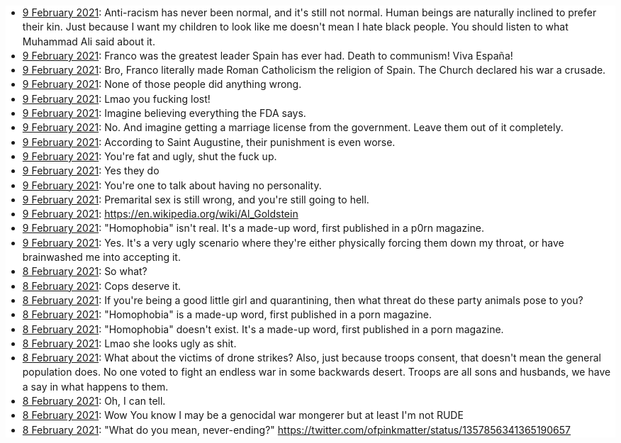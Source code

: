 * [ 9 February 2021](https://web.archive.org/web/20210209142911/https://twitter.com/Wr1t1ngIsHardXD/status/1359147034499026944): Anti-racism has never been normal, and it's still not normal.  Human beings are naturally inclined to prefer their kin. Just because I want my children to look like me doesn't mean I hate black people.   You should listen to what Muhammad Ali said about it. 
* [ 9 February 2021](https://web.archive.org/web/20210209140930/https://twitter.com/Wr1t1ngIsHardXD/status/1359142197552119812): Franco was the greatest leader Spain has ever had.   Death to communism! Viva España! 
* [ 9 February 2021](https://web.archive.org/web/20210209140317/https://twitter.com/Wr1t1ngIsHardXD/status/1359140755131015168): Bro, Franco literally made Roman Catholicism the religion of Spain. The Church declared his war a crusade. 
* [ 9 February 2021](https://web.archive.org/web/20210209140355/https://twitter.com/Wr1t1ngIsHardXD/status/1359140492487884802): None of those people did anything wrong. 
* [ 9 February 2021](https://web.archive.org/web/20210209140234/https://twitter.com/Wr1t1ngIsHardXD/status/1359140357963976713): Lmao you fucking lost! 
* [ 9 February 2021](https://web.archive.org/web/20210209113850/https://twitter.com/Wr1t1ngIsHardXD/status/1359104060658434052): Imagine believing everything the FDA says. 
* [ 9 February 2021](https://web.archive.org/web/20210209113501/https://twitter.com/Wr1t1ngIsHardXD/status/1359103217225920512): No.  And imagine getting a marriage license from the government. Leave them out of it completely. 
* [ 9 February 2021](https://web.archive.org/web/20210209113323/https://twitter.com/Wr1t1ngIsHardXD/status/1359102900186861572): According to Saint Augustine, their punishment is even worse. 
* [ 9 February 2021](https://web.archive.org/web/20210209194156/https://twitter.com/Wr1t1ngIsHardXD/status/1359225989033828354): You're fat and ugly, shut the fuck up. 
* [ 9 February 2021](https://web.archive.org/web/20210209033228/https://twitter.com/Wr1t1ngIsHardXD/status/1358981927785611267): Yes they do 
* [ 9 February 2021](https://web.archive.org/web/20210209033311/https://twitter.com/Wr1t1ngIsHardXD/status/1358981835485810693): You're one to talk about having no personality. 
* [ 9 February 2021](https://web.archive.org/web/20210209033106/https://twitter.com/Wr1t1ngIsHardXD/status/1358981615972724740): Premarital sex is still wrong, and you're still going to hell. 
* [ 9 February 2021](https://web.archive.org/web/20210209033244/https://twitter.com/Wr1t1ngIsHardXD/status/1358981355728744449): https://en.wikipedia.org/wiki/Al_Goldstein 
* [ 9 February 2021](https://web.archive.org/web/20210209010128/https://twitter.com/Wr1t1ngIsHardXD/status/1358944001353744386): "Homophobia" isn't real. It's a made-up word, first published in a p0rn magazine. 
* [ 9 February 2021](https://web.archive.org/web/20210209004612/https://twitter.com/Wr1t1ngIsHardXD/status/1358940170016423940): Yes.   It's a very ugly scenario where they're either physically forcing them down my throat, or have brainwashed me into accepting it. 
* [ 8 February 2021](https://web.archive.org/web/20210208234302/https://twitter.com/Wr1t1ngIsHardXD/status/1358924245410205696): So what? 
* [ 8 February 2021](https://web.archive.org/web/20210208234149/https://twitter.com/Wr1t1ngIsHardXD/status/1358923965796859909): Cops deserve it. 
* [ 8 February 2021](https://web.archive.org/web/20210208233914/https://twitter.com/Wr1t1ngIsHardXD/status/1358923339792801794): If you're being a good little girl and quarantining, then what threat do these party animals pose to you? 
* [ 8 February 2021](https://web.archive.org/web/20210208233643/https://twitter.com/Wr1t1ngIsHardXD/status/1358922652254154754): "Homophobia" is a made-up word, first published in a porn magazine. 
* [ 8 February 2021](https://web.archive.org/web/20210208233624/https://twitter.com/Wr1t1ngIsHardXD/status/1358922583048093696): "Homophobia" doesn't exist. It's a made-up word, first published in a porn magazine. 
* [ 8 February 2021](https://web.archive.org/web/20210208135944/https://twitter.com/Wr1t1ngIsHardXD/status/1358776868275642369): Lmao she looks ugly as shit. 
* [ 8 February 2021](https://web.archive.org/web/20210208054549/https://twitter.com/Wr1t1ngIsHardXD/status/1358653194629439494): What about the victims of drone strikes?  Also, just because troops consent, that doesn't mean the general population does. No one voted to fight an endless war in some backwards desert. Troops are all sons and husbands, we have a say in what happens to them. 
* [ 8 February 2021](https://web.archive.org/web/20210208054205/https://twitter.com/Wr1t1ngIsHardXD/status/1358652209945280512): Oh, I can tell. 
* [ 8 February 2021](https://web.archive.org/web/20210208052951/https://twitter.com/Wr1t1ngIsHardXD/status/1358649116209905665): Wow  You know I may be a genocidal war mongerer  but at least I'm not RUDE 
* [ 8 February 2021](https://web.archive.org/web/20210208014241/https://twitter.com/Wr1t1ngIsHardXD/status/1358591629939142657): "What do you mean, never-ending?" https://twitter.com/ofpinkmatter/status/1357856341365190657 